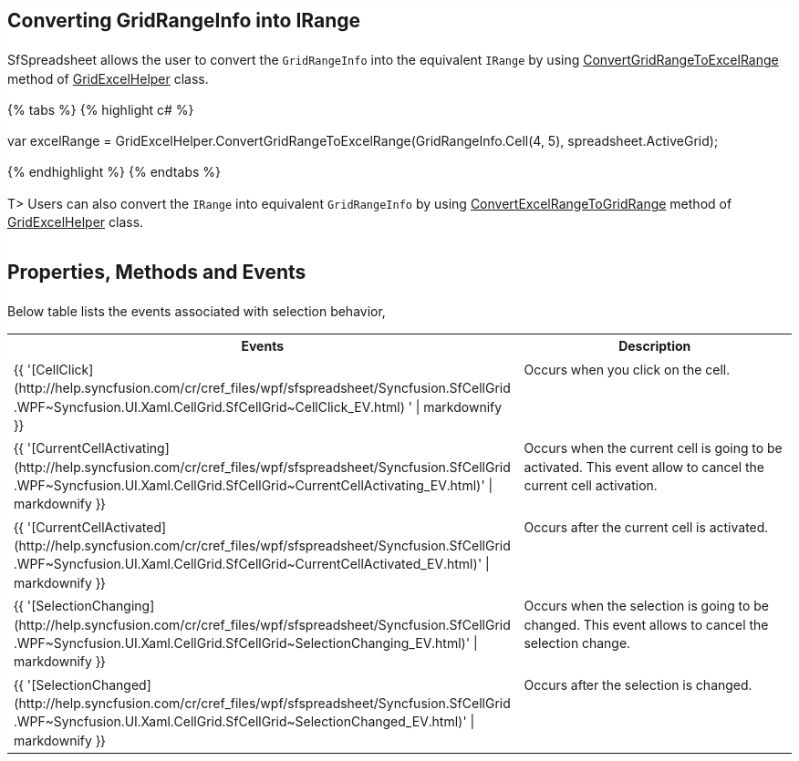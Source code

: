 ## Converting GridRangeInfo into IRange

SfSpreadsheet allows the user to convert the `GridRangeInfo` into the equivalent `IRange` by using [ConvertGridRangeToExcelRange](http://help.syncfusion.com/cr/cref_files/wpf/sfspreadsheet/Syncfusion.SfSpreadsheet.WPF~Syncfusion.UI.Xaml.Spreadsheet.Helpers.GridExcelHelper~ConvertGridRangeToExcelRange.html) method of [GridExcelHelper](http://help.syncfusion.com/cr/cref_files/wpf/sfspreadsheet/Syncfusion.SfSpreadsheet.WPF~Syncfusion.UI.Xaml.Spreadsheet.Helpers.GridExcelHelper.html) class.

{% tabs %}
{% highlight c# %}

var excelRange = GridExcelHelper.ConvertGridRangeToExcelRange(GridRangeInfo.Cell(4, 5), spreadsheet.ActiveGrid);

{% endhighlight %}
{% endtabs %}

T> Users can also convert the `IRange` into equivalent `GridRangeInfo` by using [ConvertExcelRangeToGridRange](http://help.syncfusion.com/cr/cref_files/wpf/sfspreadsheet/Syncfusion.SfSpreadsheet.WPF~Syncfusion.UI.Xaml.Spreadsheet.Helpers.GridExcelHelper~ConvertExcelRangeToGridRange.html) method of  [GridExcelHelper](http://help.syncfusion.com/cr/cref_files/wpf/sfspreadsheet/Syncfusion.SfSpreadsheet.WPF~Syncfusion.UI.Xaml.Spreadsheet.Helpers.GridExcelHelper.html) class.

## Properties, Methods and Events

Below table lists the events associated with selection behavior,

<table>
<tr>
<th>
Events</th><th>
Description</th></tr>
<tr>
<td>
{{ '[CellClick](http://help.syncfusion.com/cr/cref_files/wpf/sfspreadsheet/Syncfusion.SfCellGrid.WPF~Syncfusion.UI.Xaml.CellGrid.SfCellGrid~CellClick_EV.html) ' | markdownify }}</td><td>
 Occurs when you click on the cell.</td></tr>
<tr>
<td>
{{ '[CurrentCellActivating](http://help.syncfusion.com/cr/cref_files/wpf/sfspreadsheet/Syncfusion.SfCellGrid.WPF~Syncfusion.UI.Xaml.CellGrid.SfCellGrid~CurrentCellActivating_EV.html)' | markdownify }}</td><td>
Occurs when the current cell is going to be activated. This event allow to cancel the current cell activation.</td></tr>
<tr>
<td>
{{ '[CurrentCellActivated](http://help.syncfusion.com/cr/cref_files/wpf/sfspreadsheet/Syncfusion.SfCellGrid.WPF~Syncfusion.UI.Xaml.CellGrid.SfCellGrid~CurrentCellActivated_EV.html)' | markdownify }}</td><td>
Occurs after the current cell is activated.</td></tr>
<tr>
<td>
{{ '[SelectionChanging](http://help.syncfusion.com/cr/cref_files/wpf/sfspreadsheet/Syncfusion.SfCellGrid.WPF~Syncfusion.UI.Xaml.CellGrid.SfCellGrid~SelectionChanging_EV.html)' | markdownify }}</td><td>
Occurs when the selection is going to be changed. This event allows to cancel the selection change.</td></tr>
<tr>
<td>
{{ '[SelectionChanged](http://help.syncfusion.com/cr/cref_files/wpf/sfspreadsheet/Syncfusion.SfCellGrid.WPF~Syncfusion.UI.Xaml.CellGrid.SfCellGrid~SelectionChanged_EV.html)' | markdownify }}</td><td>
Occurs after the selection is changed.</td></tr>
</table>
